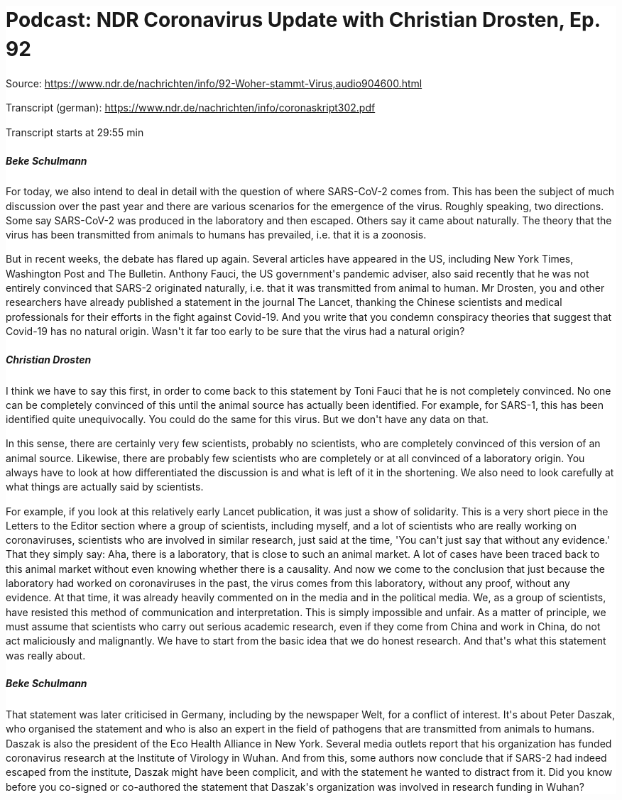 # Podcast: NDR Coronavirus Update with Christian Drosten, Ep. 92

Source: https://www.ndr.de/nachrichten/info/92-Woher-stammt-Virus,audio904600.html

Transcript (german): https://www.ndr.de/nachrichten/info/coronaskript302.pdf

Transcript starts at 29:55 min

##### Beke Schulmann
For today, we also intend to deal in detail with the question of where SARS-CoV-2 comes from. This has been the subject of much discussion over the past year and there are various scenarios for the emergence of the virus. Roughly speaking, two directions. Some say SARS-CoV-2 was produced in the laboratory and then escaped. Others say it came about naturally. The theory that the virus has been transmitted from animals to humans has prevailed, i.e. that it is a zoonosis. 

But in recent weeks, the debate has flared up again. Several articles have appeared in the US, including New York Times, Washington Post and The Bulletin. Anthony Fauci, the US government's pandemic adviser, also said recently that he was not entirely convinced that SARS-2 originated naturally, i.e. that it was transmitted from animal to human. Mr Drosten, you and other researchers have already published a statement in the journal The Lancet, thanking the Chinese scientists and medical professionals for their efforts in the fight against Covid-19. And you write that you condemn conspiracy theories that suggest that Covid-19 has no natural origin. Wasn't it far too early to be sure that the virus had a natural origin? 

##### Christian Drosten 
I think we have to say this first, in order to come back to this statement by Toni Fauci that he is not completely convinced. No one can be completely convinced of this until the animal source has actually been identified. For example, for SARS-1, this has been identified quite unequivocally. You could do the same for this virus. But we don't have any data on that.

In this sense, there are certainly very few scientists, probably no scientists, who are completely convinced of this version of an animal source. Likewise, there are probably few scientists who are completely or at all convinced of a laboratory origin. You always have to look at how differentiated the discussion is and what is left of it in the shortening. We also need to look carefully at what things are actually said by scientists. 

For example, if you look at this relatively early Lancet publication, it was just a show of solidarity. This is a very short piece in the Letters to the Editor section where a group of scientists, including myself, and a lot of scientists who are really working on coronaviruses, scientists who are involved in similar research, just said at the time, 'You can't just say that without any evidence.' That they simply say: Aha, there is a laboratory, that is close to such an animal market. A lot of cases have been traced back to this animal market without even knowing whether there is a causality. And now we come to the conclusion that just because the laboratory had worked on coronaviruses in the past, the virus comes from this laboratory, without any proof, without any evidence. At that time, it was already heavily commented on in the media and in the political media. We, as a group of scientists, have resisted this method of communication and interpretation. This is simply impossible and unfair. As a matter of principle, we must assume that scientists who carry out serious academic research, even if they come from China and work in China, do not act maliciously and malignantly. We have to start from the basic idea that we do honest research. And that's what this statement was really about. 

##### Beke Schulmann 
That statement was later criticised in Germany, including by the newspaper Welt, for a conflict of interest. It's about Peter Daszak, who organised the statement and who is also an expert in the field of pathogens that are transmitted from animals to humans. Daszak is also the president of the Eco Health Alliance in New York. Several media outlets report that his organization has funded coronavirus research at the Institute of Virology in Wuhan. And from this, some authors now conclude that if SARS-2 had indeed escaped from the institute, Daszak might have been complicit, and with the statement he wanted to distract from it. Did you know before you co-signed or co-authored the statement that Daszak's organization was involved in research funding in Wuhan? 
